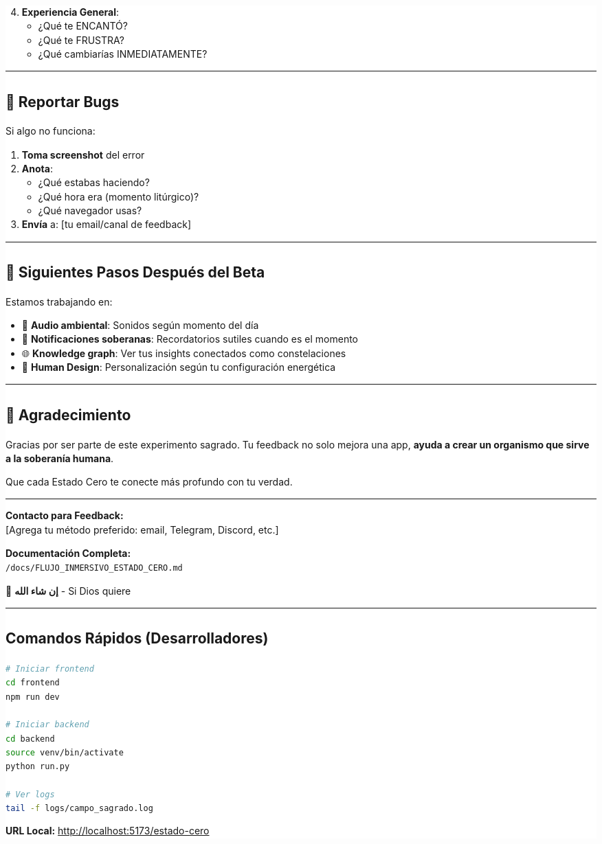 4. **Experiencia General**:
   - ¿Qué te ENCANTÓ?
   - ¿Qué te FRUSTRA?
   - ¿Qué cambiarías INMEDIATAMENTE?

---

## 🐛 Reportar Bugs

Si algo no funciona:

1. **Toma screenshot** del error
2. **Anota**:
   - ¿Qué estabas haciendo?
   - ¿Qué hora era (momento litúrgico)?
   - ¿Qué navegador usas?
3. **Envía** a: [tu email/canal de feedback]

---

## 🎯 Siguientes Pasos Después del Beta

Estamos trabajando en:

- 🎵 **Audio ambiental**: Sonidos según momento del día
- 📱 **Notificaciones soberanas**: Recordatorios sutiles cuando es el momento
- 🌐 **Knowledge graph**: Ver tus insights conectados como constelaciones
- 🧬 **Human Design**: Personalización según tu configuración energética

---

## 🙏 Agradecimiento

Gracias por ser parte de este experimento sagrado. Tu feedback no solo mejora una app, **ayuda a crear un organismo que sirve a la soberanía humana**.

Que cada Estado Cero te conecte más profundo con tu verdad.

---

**Contacto para Feedback:**  
[Agrega tu método preferido: email, Telegram, Discord, etc.]

**Documentación Completa:**  
`/docs/FLUJO_INMERSIVO_ESTADO_CERO.md`

🕌 **إن شاء الله** - Si Dios quiere

---

## Comandos Rápidos (Desarrolladores)

```bash
# Iniciar frontend
cd frontend
npm run dev

# Iniciar backend
cd backend
source venv/bin/activate
python run.py

# Ver logs
tail -f logs/campo_sagrado.log
```

**URL Local:** [http://localhost:5173/estado-cero](http://localhost:5173/estado-cero)

